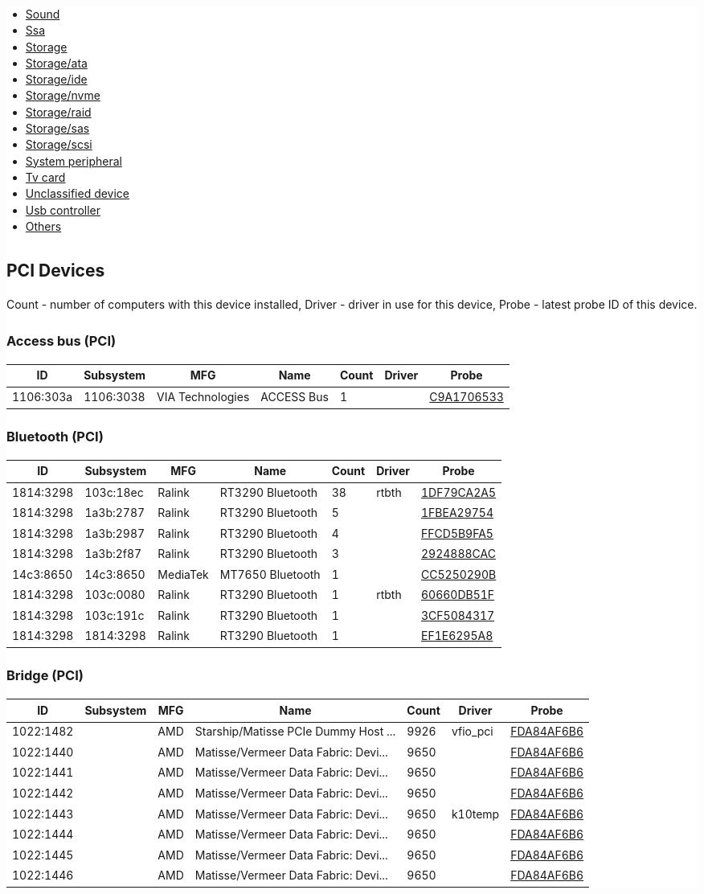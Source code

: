    * [ Sound ](#sound-pci)
   * [ Ssa ](#ssa-pci)
   * [ Storage ](#storage-pci)
   * [ Storage/ata ](#storageata-pci)
   * [ Storage/ide ](#storageide-pci)
   * [ Storage/nvme ](#storagenvme-pci)
   * [ Storage/raid ](#storageraid-pci)
   * [ Storage/sas ](#storagesas-pci)
   * [ Storage/scsi ](#storagescsi-pci)
   * [ System peripheral ](#system-peripheral-pci)
   * [ Tv card ](#tv-card-pci)
   * [ Unclassified device ](#unclassified-device-pci)
   * [ Usb controller ](#usb-controller-pci)
   * [ Others ](#others-pci)

PCI Devices
-----------

Count  - number of computers with this device installed,
Driver - driver in use for this device,
Probe  - latest probe ID of this device.

### Access bus (PCI)

| ID        | Subsystem | MFG              | Name                                 | Count | Driver     | Probe |
|-----------|-----------|------------------|--------------------------------------|-------|------------|-------|
| 1106:303a | 1106:3038 | VIA Technologies | ACCESS Bus                           | 1     |            | [C9A1706533](<Desktop/ASUSTek Computer/M4A88TD-V/M4A88TD-V EVO-USB3/CF1A7A010A44/ROSA-2016.1/4.9.155-NRJ-DESKTOP-1ROSA-X86_64/X86_64/C9A1706533>) |

### Bluetooth (PCI)

| ID        | Subsystem | MFG              | Name                                 | Count | Driver     | Probe |
|-----------|-----------|------------------|--------------------------------------|-------|------------|-------|
| 1814:3298 | 103c:18ec | Ralink           | RT3290 Bluetooth                     | 38    | rtbth      | [1DF79CA2A5](<Desktop/Hewlett-Packard/h8/h8-1417c/58765005500A/UBUNTU-24.04/6.12.3-061203-GENERIC/X86_64/1DF79CA2A5>) |
| 1814:3298 | 1a3b:2787 | Ralink           | RT3290 Bluetooth                     | 5     |            | [1FBEA29754](<Desktop/Intel/Tiger/Tiger Hill/939EBA8DDE94/ROSA-12.2/5.10.74-GENERIC-2ROSA2021.1-X86_64/X86_64/1FBEA29754>) |
| 1814:3298 | 1a3b:2987 | Ralink           | RT3290 Bluetooth                     | 4     |            | [FFCD5B9FA5](<Desktop/GuoGuang/IC2/IC2M1028N/FB1E1BD517AD/ZORIN-16/5.15.0-79-GENERIC/X86_64/FFCD5B9FA5>) |
| 1814:3298 | 1a3b:2f87 | Ralink           | RT3290 Bluetooth                     | 3     |            | [2924888CAC](<Desktop/ZOOSTORM/9876/9876-2577A/C318CE68C7DA/UBUNTU-24.04/6.8.0-39-GENERIC/X86_64/2924888CAC>) |
| 14c3:8650 | 14c3:8650 | MediaTek         | MT7650 Bluetooth                     | 1     |            | [CC5250290B](<Desktop/Others/Others/Others/C58CA0A5CE09/OPENWRT-23.05.3/5.15.150/MIPS/CC5250290B>) |
| 1814:3298 | 103c:0080 | Ralink           | RT3290 Bluetooth                     | 1     | rtbth      | [60660DB51F](<Desktop/Hewlett-Packard/20/20-d038d/F9B5ADA5FB1F/LINUXMINT-21.3/5.15.0-97-GENERIC/X86_64/60660DB51F>) |
| 1814:3298 | 103c:191c | Ralink           | RT3290 Bluetooth                     | 1     |            | [3CF5084317](<Desktop/Huanan/X99-F8/X99-F8 GAMING V5.0/D435EDE9327F/KUBUNTU-20.10/5.10.4-XANMOD1-CACULE/X86_64/3CF5084317>) |
| 1814:3298 | 1814:3298 | Ralink           | RT3290 Bluetooth                     | 1     |            | [EF1E6295A8](<Desktop/Others/Pine/Pine Trail - M CRB/29B2E182872A/UBUNTU-19.10/5.3.0-19-GENERIC/X86_64/EF1E6295A8>) |

### Bridge (PCI)

| ID        | Subsystem | MFG              | Name                                 | Count | Driver     | Probe |
|-----------|-----------|------------------|--------------------------------------|-------|------------|-------|
| 1022:1482 |           | AMD              | Starship/Matisse PCIe Dummy Host ... | 9926  | vfio_pci   | [FDA84AF6B6](<Desktop/MSI/MS-7/MS-7A40/DC07AAAD39A3/KDE-NEON-24.04/6.8.0-51-GENERIC/X86_64/FDA84AF6B6>) |
| 1022:1440 |           | AMD              | Matisse/Vermeer Data Fabric: Devi... | 9650  |            | [FDA84AF6B6](<Desktop/MSI/MS-7/MS-7A40/DC07AAAD39A3/KDE-NEON-24.04/6.8.0-51-GENERIC/X86_64/FDA84AF6B6>) |
| 1022:1441 |           | AMD              | Matisse/Vermeer Data Fabric: Devi... | 9650  |            | [FDA84AF6B6](<Desktop/MSI/MS-7/MS-7A40/DC07AAAD39A3/KDE-NEON-24.04/6.8.0-51-GENERIC/X86_64/FDA84AF6B6>) |
| 1022:1442 |           | AMD              | Matisse/Vermeer Data Fabric: Devi... | 9650  |            | [FDA84AF6B6](<Desktop/MSI/MS-7/MS-7A40/DC07AAAD39A3/KDE-NEON-24.04/6.8.0-51-GENERIC/X86_64/FDA84AF6B6>) |
| 1022:1443 |           | AMD              | Matisse/Vermeer Data Fabric: Devi... | 9650  | k10temp    | [FDA84AF6B6](<Desktop/MSI/MS-7/MS-7A40/DC07AAAD39A3/KDE-NEON-24.04/6.8.0-51-GENERIC/X86_64/FDA84AF6B6>) |
| 1022:1444 |           | AMD              | Matisse/Vermeer Data Fabric: Devi... | 9650  |            | [FDA84AF6B6](<Desktop/MSI/MS-7/MS-7A40/DC07AAAD39A3/KDE-NEON-24.04/6.8.0-51-GENERIC/X86_64/FDA84AF6B6>) |
| 1022:1445 |           | AMD              | Matisse/Vermeer Data Fabric: Devi... | 9650  |            | [FDA84AF6B6](<Desktop/MSI/MS-7/MS-7A40/DC07AAAD39A3/KDE-NEON-24.04/6.8.0-51-GENERIC/X86_64/FDA84AF6B6>) |
| 1022:1446 |           | AMD              | Matisse/Vermeer Data Fabric: Devi... | 9650  |            | [FDA84AF6B6](<Desktop/MSI/MS-7/MS-7A40/DC07AAAD39A3/KDE-NEON-24.04/6.8.0-51-GENERIC/X86_64/FDA84AF6B6>) |